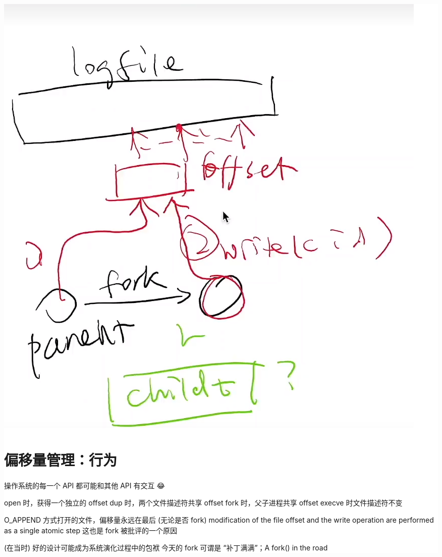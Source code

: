![](img/2022-07-16_22-23.png)


# 偏移量管理：行为
操作系统的每一个 API 都可能和其他 API 有交互 😂

open 时，获得一个独立的 offset
dup 时，两个文件描述符共享 offset
fork 时，父子进程共享 offset
execve 时文件描述符不变

O_APPEND 方式打开的文件，偏移量永远在最后 (无论是否 fork)
modification of the file offset and the write operation are performed as a single atomic step
这也是 fork 被批评的一个原因

(在当时) 好的设计可能成为系统演化过程中的包袱
今天的 fork 可谓是 “补丁满满”；A fork() in the road